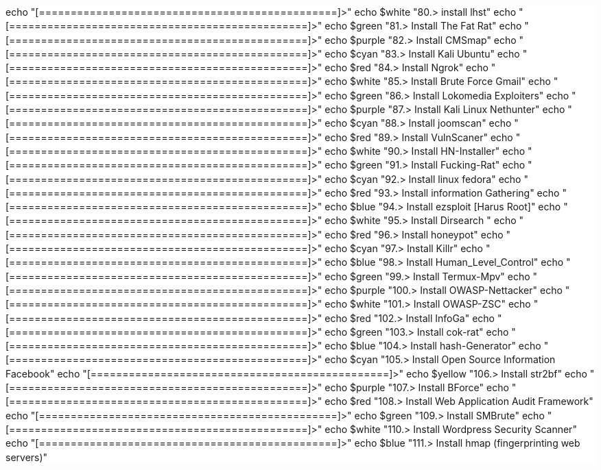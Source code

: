 echo "[===============================================]>"
echo $white "80.> install lhst"
echo "[===============================================]>"
echo $green "81.> Install The Fat Rat"
echo "[===============================================]>"
echo $purple "82.> Install CMSmap"
echo "[===============================================]>"
echo $cyan "83.> Install Kali Ubuntu"
echo "[===============================================]>"
echo $red "84.> Install Ngrok"
echo "[===============================================]>"
echo $white "85.> Install Brute Force Gmail"
echo "[===============================================]>"
echo $green "86.> Install Lokomedia Exploiters"
echo "[===============================================]>"
echo $purple "87.> Install Kali Linux Nethunter"
echo "[===============================================]>"
echo $cyan "88.> Install joomscan"
echo "[===============================================]>"
echo $red "89.> Install VulnScaner"
echo "[===============================================]>"
echo $white "90.> Install HN-Installer"
echo "[===============================================]>"
echo $green "91.> Install Fucking-Rat"
echo "[===============================================]>"
echo $cyan "92.> Install linux fedora"
echo "[===============================================]>"
echo $red "93.> Install information Gathering"
echo "[===============================================]>"
echo $blue "94.> Install ezsploit [Harus Root]"
echo "[===============================================]>"
echo $white "95.> Install Dirsearch "
echo "[===============================================]>"
echo $red "96.> Install honeypot"
echo "[===============================================]>"
echo $cyan "97.> Install Killr"
echo "[===============================================]>"
echo $blue "98.> Install Human_Level_Control"
echo "[===============================================]>"
echo $green "99.> Install Termux-Mpv"
echo "[===============================================]>"
echo $purple "100.> Install OWASP-Nettacker"
echo "[===============================================]>"
echo $white "101.> Install OWASP-ZSC"
echo "[===============================================]>"
echo $red "102.> Install InfoGa"
echo "[===============================================]>"
echo $green "103.> Install cok-rat"
echo "[===============================================]>"
echo $blue "104.> Install hash-Generator"
echo "[===============================================]>"
echo $cyan "105.> Install Open Source Information Facebook"
echo "[===============================================]>"
echo $yellow "106.> Install str2bf"
echo "[===============================================]>"
echo $purple "107.> Install BForce"
echo "[===============================================]>"
echo $red "108.> Install Web Application Audit Framework"
echo "[===============================================]>"
echo $green "109.> Install SMBrute"
echo "[===============================================]>"
echo $white "110.> Install Wordpress Security Scanner"
echo "[===============================================]>"
echo $blue "111.> Install hmap (fingerprinting web servers)"
